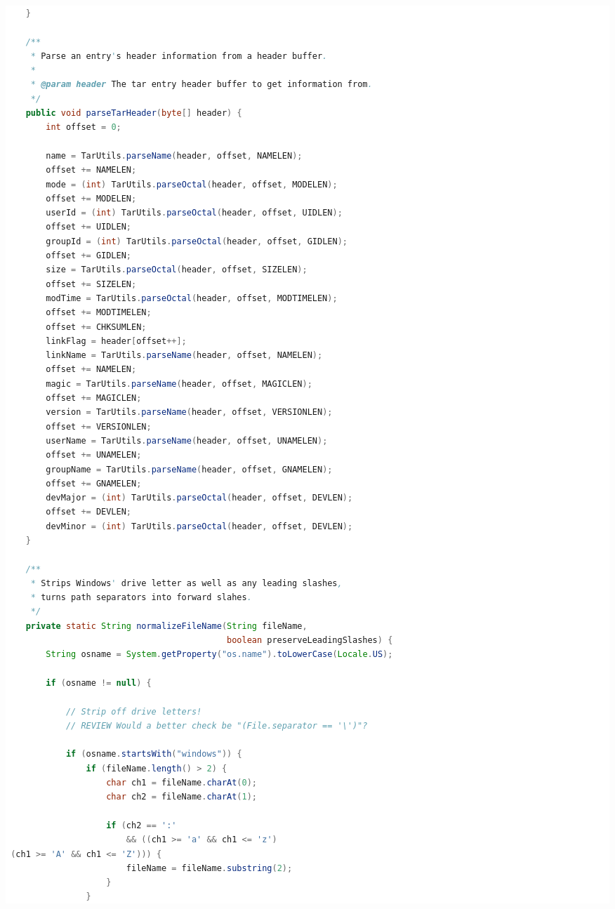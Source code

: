 ```java
    }

    /**
     * Parse an entry's header information from a header buffer.
     *
     * @param header The tar entry header buffer to get information from.
     */
    public void parseTarHeader(byte[] header) {
        int offset = 0;

        name = TarUtils.parseName(header, offset, NAMELEN);
        offset += NAMELEN;
        mode = (int) TarUtils.parseOctal(header, offset, MODELEN);
        offset += MODELEN;
        userId = (int) TarUtils.parseOctal(header, offset, UIDLEN);
        offset += UIDLEN;
        groupId = (int) TarUtils.parseOctal(header, offset, GIDLEN);
        offset += GIDLEN;
        size = TarUtils.parseOctal(header, offset, SIZELEN);
        offset += SIZELEN;
        modTime = TarUtils.parseOctal(header, offset, MODTIMELEN);
        offset += MODTIMELEN;
        offset += CHKSUMLEN;
        linkFlag = header[offset++];
        linkName = TarUtils.parseName(header, offset, NAMELEN);
        offset += NAMELEN;
        magic = TarUtils.parseName(header, offset, MAGICLEN);
        offset += MAGICLEN;
        version = TarUtils.parseName(header, offset, VERSIONLEN);
        offset += VERSIONLEN;
        userName = TarUtils.parseName(header, offset, UNAMELEN);
        offset += UNAMELEN;
        groupName = TarUtils.parseName(header, offset, GNAMELEN);
        offset += GNAMELEN;
        devMajor = (int) TarUtils.parseOctal(header, offset, DEVLEN);
        offset += DEVLEN;
        devMinor = (int) TarUtils.parseOctal(header, offset, DEVLEN);
    }

    /**
     * Strips Windows' drive letter as well as any leading slashes,
     * turns path separators into forward slahes.
     */
    private static String normalizeFileName(String fileName,
                                            boolean preserveLeadingSlashes) {
        String osname = System.getProperty("os.name").toLowerCase(Locale.US);

        if (osname != null) {

            // Strip off drive letters!
            // REVIEW Would a better check be "(File.separator == '\')"?

            if (osname.startsWith("windows")) {
                if (fileName.length() > 2) {
                    char ch1 = fileName.charAt(0);
                    char ch2 = fileName.charAt(1);

                    if (ch2 == ':'
                        && ((ch1 >= 'a' && ch1 <= 'z')
 (ch1 >= 'A' && ch1 <= 'Z'))) {
                        fileName = fileName.substring(2);
                    }
                }
```